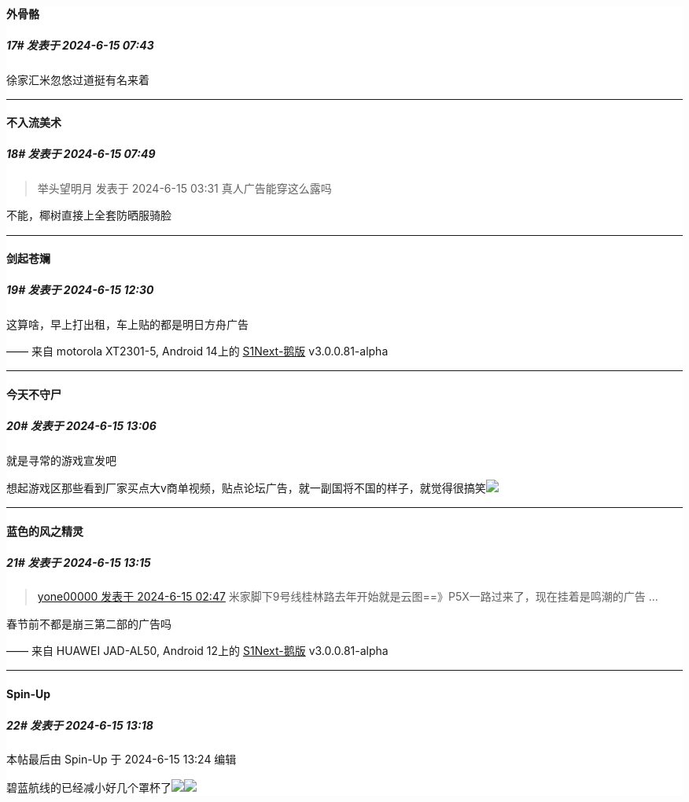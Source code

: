 ####  外骨骼  
##### 17#       发表于 2024-6-15 07:43

徐家汇米忽悠过道挺有名来着

*****

####  不入流美术  
##### 18#       发表于 2024-6-15 07:49

<blockquote>举头望明月 发表于 2024-6-15 03:31
真人广告能穿这么露吗</blockquote>
不能，椰树直接上全套防晒服骑脸

*****

####  剑起苍斓  
##### 19#       发表于 2024-6-15 12:30

这算啥，早上打出租，车上贴的都是明日方舟广告

—— 来自 motorola XT2301-5, Android 14上的 [S1Next-鹅版](https://github.com/ykrank/S1-Next/releases) v3.0.0.81-alpha

*****

####  今天不守尸  
##### 20#       发表于 2024-6-15 13:06

就是寻常的游戏宣发吧

想起游戏区那些看到厂家买点大v商单视频，贴点论坛广告，就一副国将不国的样子，就觉得很搞笑<img src="https://static.saraba1st.com/image/smiley/face2017/067.png" referrerpolicy="no-referrer">

*****

####  蓝色的风之精灵  
##### 21#       发表于 2024-6-15 13:15

<blockquote><a href="httphttps://bbs.saraba1st.com/2b/forum.php?mod=redirect&amp;goto=findpost&amp;pid=65240366&amp;ptid=2187591" target="_blank">yone00000 发表于 2024-6-15 02:47</a>
米家脚下9号线桂林路去年开始就是云图==》P5X一路过来了，现在挂着是鸣潮的广告 ...</blockquote>
春节前不都是崩三第二部的广告吗

—— 来自 HUAWEI JAD-AL50, Android 12上的 [S1Next-鹅版](https://github.com/ykrank/S1-Next/releases) v3.0.0.81-alpha

*****

####  Spin-Up  
##### 22#       发表于 2024-6-15 13:18

 本帖最后由 Spin-Up 于 2024-6-15 13:24 编辑 

碧蓝航线的已经减小好几个罩杯了<img src="https://static.saraba1st.com/image/smiley/face2017/066.png" referrerpolicy="no-referrer"><img src="https://p.sda1.dev/18/cf1cd5ffd5e2b15088defc7be38816e3/image.jpg" referrerpolicy="no-referrer">
